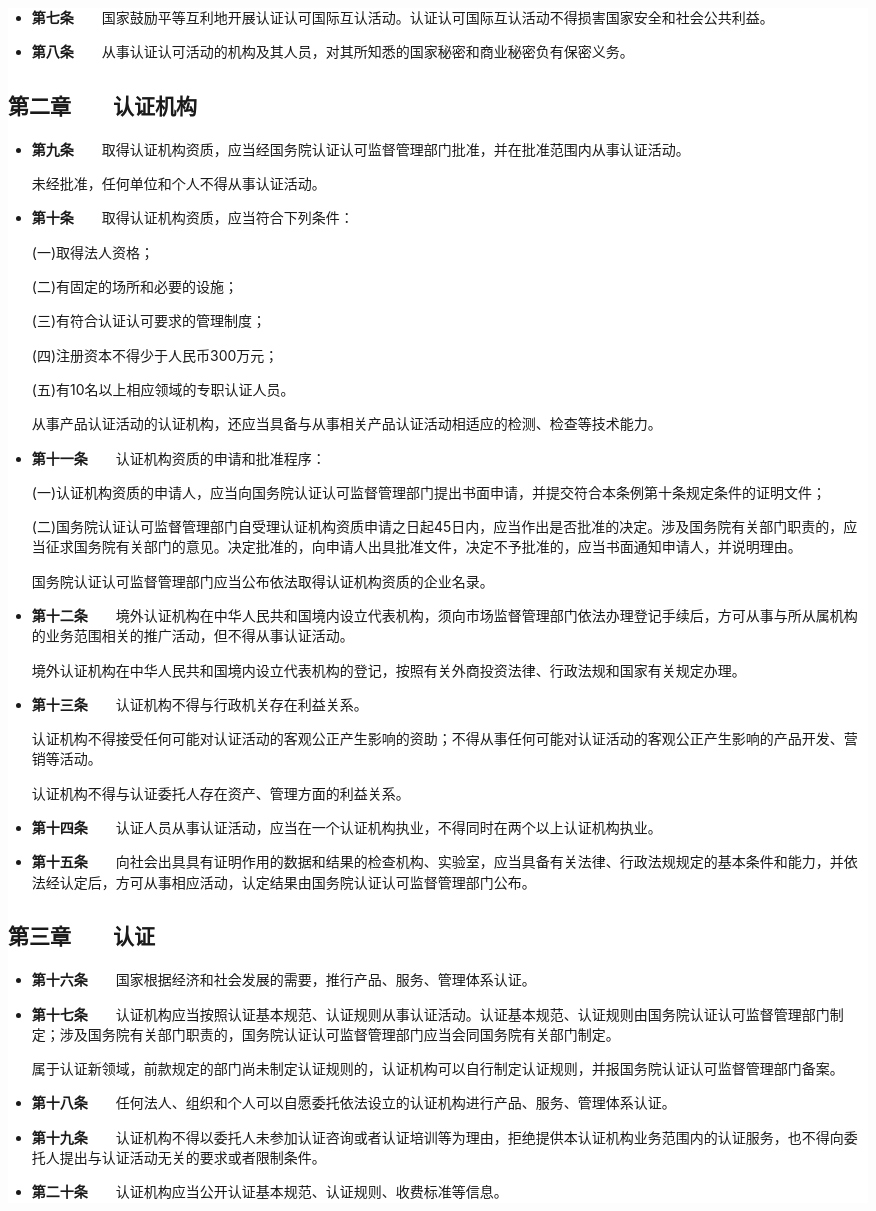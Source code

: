 - **第七条**　　国家鼓励平等互利地开展认证认可国际互认活动。认证认可国际互认活动不得损害国家安全和社会公共利益。

- **第八条**　　从事认证认可活动的机构及其人员，对其所知悉的国家秘密和商业秘密负有保密义务。

## 第二章　　认证机构

- **第九条**　　取得认证机构资质，应当经国务院认证认可监督管理部门批准，并在批准范围内从事认证活动。

  未经批准，任何单位和个人不得从事认证活动。

- **第十条**　　取得认证机构资质，应当符合下列条件：

  (一)取得法人资格；

  (二)有固定的场所和必要的设施；

  (三)有符合认证认可要求的管理制度；

  (四)注册资本不得少于人民币300万元；

  (五)有10名以上相应领域的专职认证人员。

  从事产品认证活动的认证机构，还应当具备与从事相关产品认证活动相适应的检测、检查等技术能力。

- **第十一条**　　认证机构资质的申请和批准程序：

  (一)认证机构资质的申请人，应当向国务院认证认可监督管理部门提出书面申请，并提交符合本条例第十条规定条件的证明文件；

  (二)国务院认证认可监督管理部门自受理认证机构资质申请之日起45日内，应当作出是否批准的决定。涉及国务院有关部门职责的，应当征求国务院有关部门的意见。决定批准的，向申请人出具批准文件，决定不予批准的，应当书面通知申请人，并说明理由。

  国务院认证认可监督管理部门应当公布依法取得认证机构资质的企业名录。

- **第十二条**　　境外认证机构在中华人民共和国境内设立代表机构，须向市场监督管理部门依法办理登记手续后，方可从事与所从属机构的业务范围相关的推广活动，但不得从事认证活动。

  境外认证机构在中华人民共和国境内设立代表机构的登记，按照有关外商投资法律、行政法规和国家有关规定办理。

- **第十三条**　　认证机构不得与行政机关存在利益关系。

  认证机构不得接受任何可能对认证活动的客观公正产生影响的资助；不得从事任何可能对认证活动的客观公正产生影响的产品开发、营销等活动。

  认证机构不得与认证委托人存在资产、管理方面的利益关系。

- **第十四条**　　认证人员从事认证活动，应当在一个认证机构执业，不得同时在两个以上认证机构执业。

- **第十五条**　　向社会出具具有证明作用的数据和结果的检查机构、实验室，应当具备有关法律、行政法规规定的基本条件和能力，并依法经认定后，方可从事相应活动，认定结果由国务院认证认可监督管理部门公布。

## 第三章　　认证

- **第十六条**　　国家根据经济和社会发展的需要，推行产品、服务、管理体系认证。

- **第十七条**　　认证机构应当按照认证基本规范、认证规则从事认证活动。认证基本规范、认证规则由国务院认证认可监督管理部门制定；涉及国务院有关部门职责的，国务院认证认可监督管理部门应当会同国务院有关部门制定。

  属于认证新领域，前款规定的部门尚未制定认证规则的，认证机构可以自行制定认证规则，并报国务院认证认可监督管理部门备案。

- **第十八条**　　任何法人、组织和个人可以自愿委托依法设立的认证机构进行产品、服务、管理体系认证。

- **第十九条**　　认证机构不得以委托人未参加认证咨询或者认证培训等为理由，拒绝提供本认证机构业务范围内的认证服务，也不得向委托人提出与认证活动无关的要求或者限制条件。

- **第二十条**　　认证机构应当公开认证基本规范、认证规则、收费标准等信息。

